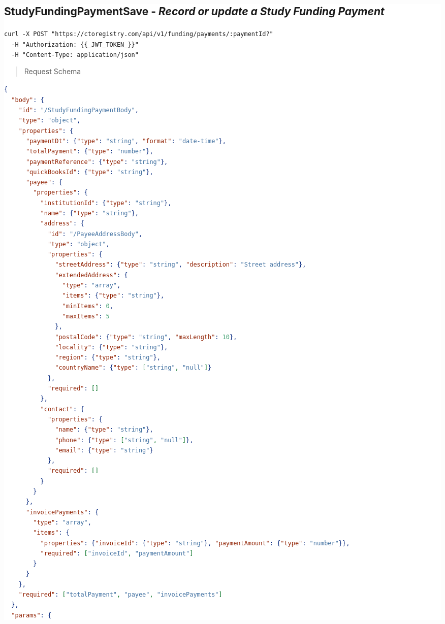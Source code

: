 ## StudyFundingPaymentSave - <em>Record or update a Study Funding Payment</em>


```shell
curl -X POST "https://ctoregistry.com/api/v1/funding/payments/:paymentId?"  
  -H "Authorization: {{_JWT_TOKEN_}}"  
  -H "Content-Type: application/json"
```

> Request Schema

```json
{
  "body": {
    "id": "/StudyFundingPaymentBody",
    "type": "object",
    "properties": {
      "paymentDt": {"type": "string", "format": "date-time"},
      "totalPayment": {"type": "number"},
      "paymentReference": {"type": "string"},
      "quickBooksId": {"type": "string"},
      "payee": {
        "properties": {
          "institutionId": {"type": "string"},
          "name": {"type": "string"},
          "address": {
            "id": "/PayeeAddressBody",
            "type": "object",
            "properties": {
              "streetAddress": {"type": "string", "description": "Street address"},
              "extendedAddress": {
                "type": "array",
                "items": {"type": "string"},
                "minItems": 0,
                "maxItems": 5
              },
              "postalCode": {"type": "string", "maxLength": 10},
              "locality": {"type": "string"},
              "region": {"type": "string"},
              "countryName": {"type": ["string", "null"]}
            },
            "required": []
          },
          "contact": {
            "properties": {
              "name": {"type": "string"},
              "phone": {"type": ["string", "null"]},
              "email": {"type": "string"}
            },
            "required": []
          }
        }
      },
      "invoicePayments": {
        "type": "array",
        "items": {
          "properties": {"invoiceId": {"type": "string"}, "paymentAmount": {"type": "number"}},
          "required": ["invoiceId", "paymentAmount"]
        }
      }
    },
    "required": ["totalPayment", "payee", "invoicePayments"]
  },
  "params": {
```